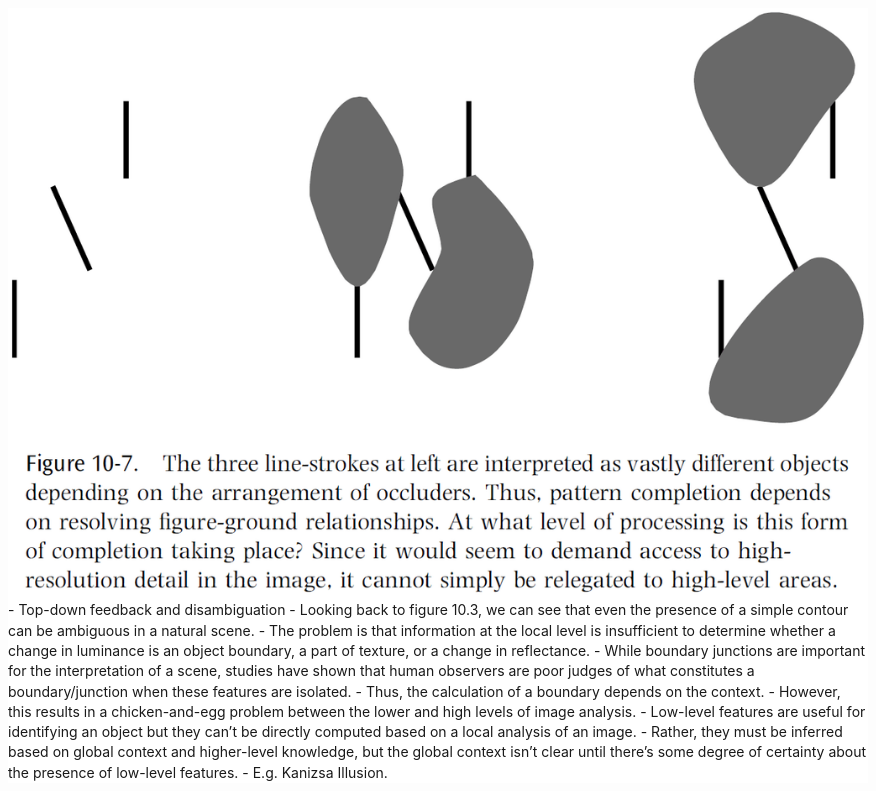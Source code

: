 ![Figure 10.7](figure10-7.png)
    - Top-down feedback and disambiguation
        - Looking back to figure 10.3, we can see that even the presence of a simple contour can be ambiguous in a natural scene.
        - The problem is that information at the local level is insufficient to determine whether a change in luminance is an object boundary, a part of texture, or a change in reflectance.
        - While boundary junctions are important for the interpretation of a scene, studies have shown that human observers are poor judges of what constitutes a boundary/junction when these features are isolated.
        - Thus, the calculation of a boundary depends on the context.
        - However, this results in a chicken-and-egg problem between the lower and high levels of image analysis.
        - Low-level features are useful for identifying an object but they can’t be directly computed based on a local analysis of an image.
        - Rather, they must be inferred based on global context and higher-level knowledge, but the global context isn’t clear until there’s some degree of certainty about the presence of low-level features.
        - E.g. Kanizsa Illusion.
